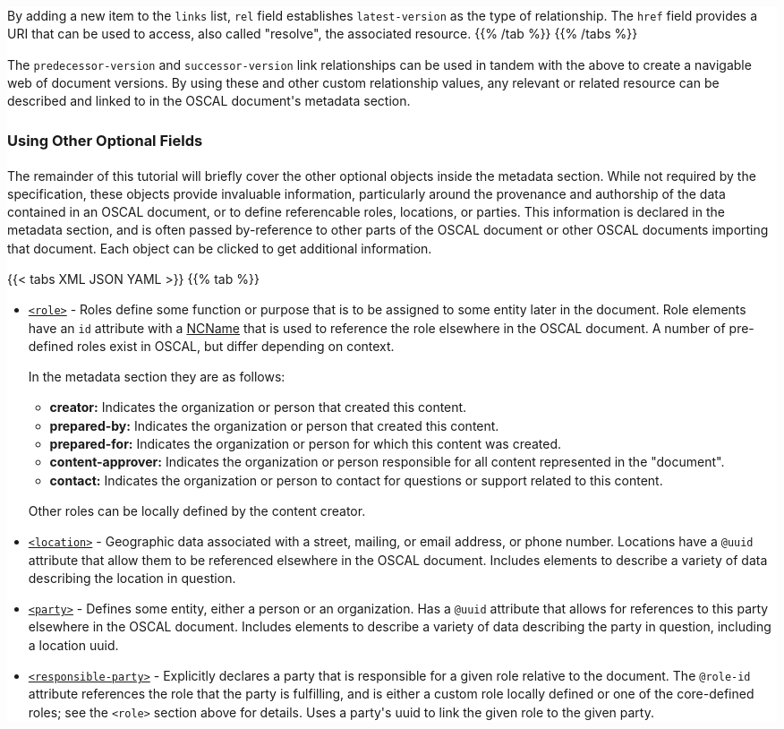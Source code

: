 By adding a new item to the `links` list, `rel` field establishes `latest-version` as the type of relationship. The  `href` field provides a URI that can be used to access, also called "resolve", the associated resource.
{{% /tab %}}
{{% /tabs %}}

The `predecessor-version` and `successor-version` link relationships can be used in tandem with the above to create a navigable web of document versions. By using these and other custom relationship values, any relevant or related resource can be described and linked to in the OSCAL document's metadata section.

### Using Other Optional Fields

The remainder of this tutorial will briefly cover the other optional objects inside the metadata section. While not required by the specification, these objects provide invaluable information, particularly around the provenance and authorship of the data contained in an OSCAL document, or to define referencable roles, locations, or parties. This information is declared in the metadata section, and is often passed by-reference to other parts of the OSCAL document or other OSCAL documents importing that document. Each object can be clicked to get additional information.

{{< tabs XML JSON YAML >}}
{{% tab %}}
- [`<role>`](/reference/latest/catalog/xml-reference/#/catalog/metadata/role) - Roles define some function or purpose that is to be assigned to some entity later in the document. Role elements have an `id` attribute with a [NCName](/reference/datatypes/#ncname) that is used to reference the role elsewhere in the OSCAL document. A number of pre-defined roles exist in OSCAL, but differ depending on context.

  In the metadata section they are as follows:

  - **creator:** Indicates the organization or person that created this content.
  - **prepared-by:** Indicates the organization or person that created this content.
  - **prepared-for:** Indicates the organization or person for which this content was created.
  - **content-approver:** Indicates the organization or person responsible for all content represented in the "document".
  - **contact:** Indicates the organization or person to contact for questions or support related to this content.

  Other roles can be locally defined by the content creator.

- [`<location>`](/reference/latest/catalog/xml-reference/#/catalog/metadata/location) - Geographic data associated with a street, mailing, or email address, or phone number. Locations have a `@uuid` attribute that allow them to be referenced elsewhere in the OSCAL document. Includes elements to describe a variety of data describing the location in question.

- [`<party>`](/reference/latest/catalog/xml-reference/#/catalog/metadata/party) - Defines some entity, either a person or an organization. Has a `@uuid` attribute that allows for references to this party elsewhere in the OSCAL document. Includes elements to describe a variety of data describing the party in question, including a location uuid.

- [`<responsible-party>`](/reference/latest/catalog/xml-reference/#/catalog/metadata/responsible-party) - Explicitly declares a party that is responsible for a given role relative to the document. The `@role-id` attribute references the role that the party is fulfilling, and is either a custom role locally defined or one of the core-defined roles; see the `<role>` section above for details. Uses a party's uuid to link the given role to the given party.
